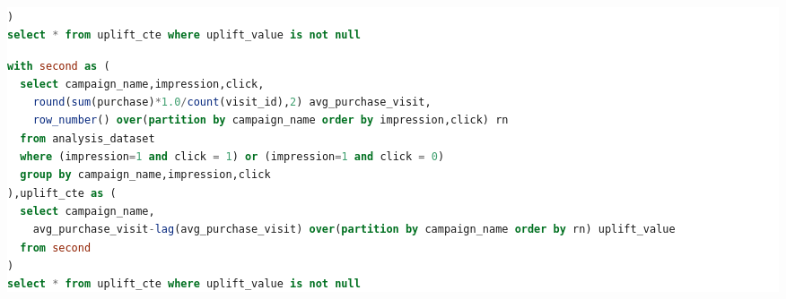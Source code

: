 ```sql
)
select * from uplift_cte where uplift_value is not null 
```
```sql
with second as (
  select campaign_name,impression,click,
    round(sum(purchase)*1.0/count(visit_id),2) avg_purchase_visit,
    row_number() over(partition by campaign_name order by impression,click) rn
  from analysis_dataset
  where (impression=1 and click = 1) or (impression=1 and click = 0)
  group by campaign_name,impression,click
),uplift_cte as (
  select campaign_name,
    avg_purchase_visit-lag(avg_purchase_visit) over(partition by campaign_name order by rn) uplift_value 
  from second
)
select * from uplift_cte where uplift_value is not null 
```